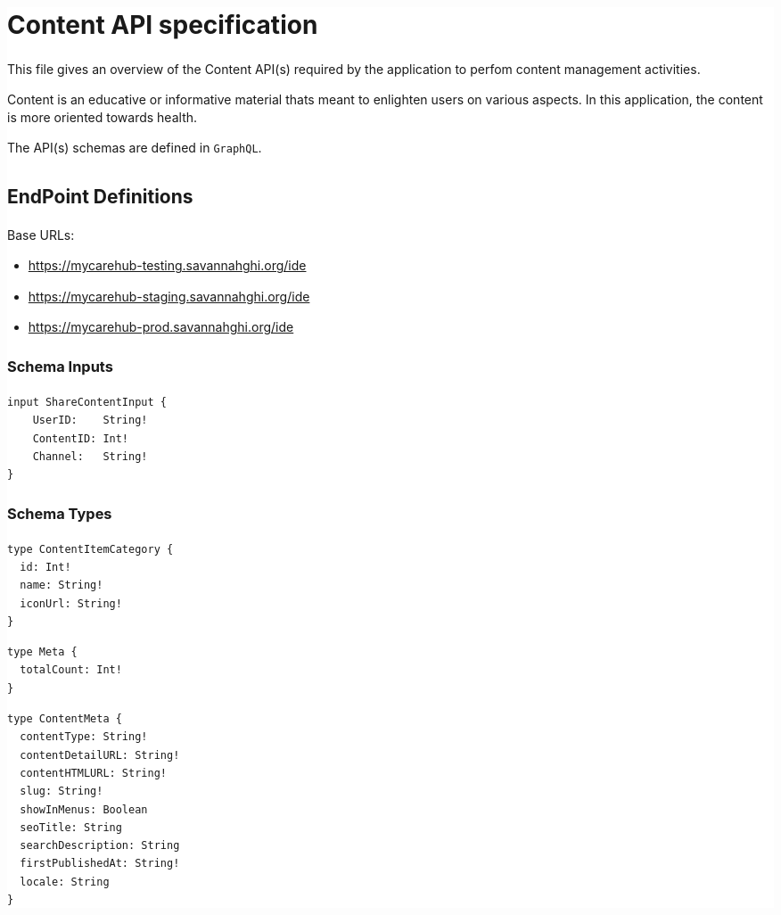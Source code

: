 # Content API specification

This file gives an overview of the Content API(s) required by the application to perfom content management activities.

Content is an educative or informative material thats meant to enlighten users on various aspects. In this application, the content is more oriented towards health.

The API(s) schemas are defined in `GraphQL`.

## EndPoint Definitions

Base URLs:
- https://mycarehub-testing.savannahghi.org/ide

- https://mycarehub-staging.savannahghi.org/ide

- https://mycarehub-prod.savannahghi.org/ide

### Schema Inputs
```
input ShareContentInput {
	UserID:    String!
	ContentID: Int! 
	Channel:   String! 
}
```

### Schema Types
```
type ContentItemCategory {
  id: Int!
  name: String!
  iconUrl: String!
}
```

```
type Meta {
  totalCount: Int!
}
```

```
type ContentMeta {
  contentType: String!
  contentDetailURL: String!
  contentHTMLURL: String!
  slug: String!
  showInMenus: Boolean
  seoTitle: String
  searchDescription: String
  firstPublishedAt: String!
  locale: String
}
```
